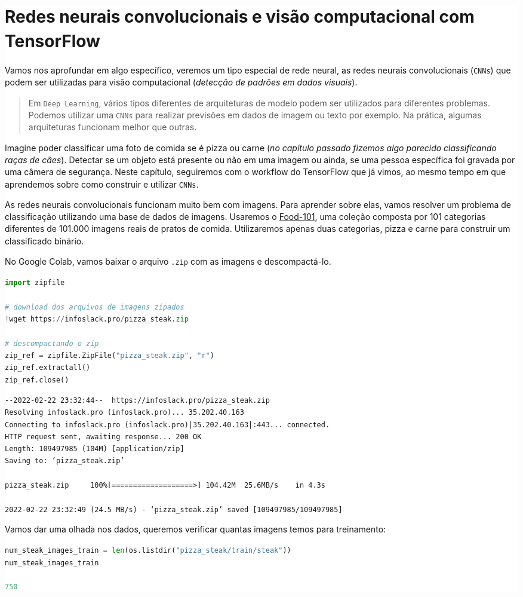 # Redes neurais convolucionais e visão computacional com TensorFlow

Vamos nos aprofundar em algo específico, veremos um tipo especial de rede neural, as redes neurais convolucionais (`CNNs`) que podem ser utilizadas para visão computacional (*detecção de padrões em dados visuais*).

> Em `Deep Learning`, vários tipos diferentes de arquiteturas de modelo podem ser utilizados para diferentes problemas. Podemos utilizar uma `CNNs` para realizar previsões em dados de imagem ou texto por exemplo. Na prática, algumas arquiteturas funcionam melhor que outras.

Imagine poder classificar uma foto de comida se é pizza ou carne (*no capítulo passado fizemos algo parecido classificando raças de cães*). Detectar se um objeto está presente ou não em uma imagem ou ainda, se uma pessoa específica foi gravada por uma câmera de segurança. Neste capítulo, seguiremos com o workflow do TensorFlow que já vimos, ao mesmo tempo em que aprendemos sobre como construir e utilizar `CNNs`.

As redes neurais convolucionais funcionam muito bem com imagens. Para aprender sobre elas, vamos resolver um problema de classificação utilizando uma base de dados de imagens. Usaremos o [Food-101](https://data.vision.ee.ethz.ch/cvl/datasets_extra/food-101/), uma coleção composta por 101 categorias diferentes de 101.000 imagens reais de pratos de comida.
Utilizaremos apenas duas categorias, pizza e carne para construir um classificado binário.

No Google Colab, vamos baixar o arquivo `.zip` com as imagens e descompactá-lo.

```python
import zipfile

# download dos arquivos de imagens zipados
!wget https://infoslack.pro/pizza_steak.zip

# descompactando o zip
zip_ref = zipfile.ZipFile("pizza_steak.zip", "r")
zip_ref.extractall()
zip_ref.close()
```

```
--2022-02-22 23:32:44--  https://infoslack.pro/pizza_steak.zip
Resolving infoslack.pro (infoslack.pro)... 35.202.40.163
Connecting to infoslack.pro (infoslack.pro)|35.202.40.163|:443... connected.
HTTP request sent, awaiting response... 200 OK
Length: 109497985 (104M) [application/zip]
Saving to: ‘pizza_steak.zip’

pizza_steak.zip     100%[===================>] 104.42M  25.6MB/s    in 4.3s    

2022-02-22 23:32:49 (24.5 MB/s) - ‘pizza_steak.zip’ saved [109497985/109497985]
```

Vamos dar uma olhada nos dados, queremos verificar quantas imagens temos para treinamento:

```python
num_steak_images_train = len(os.listdir("pizza_steak/train/steak"))
num_steak_images_train

750
```
